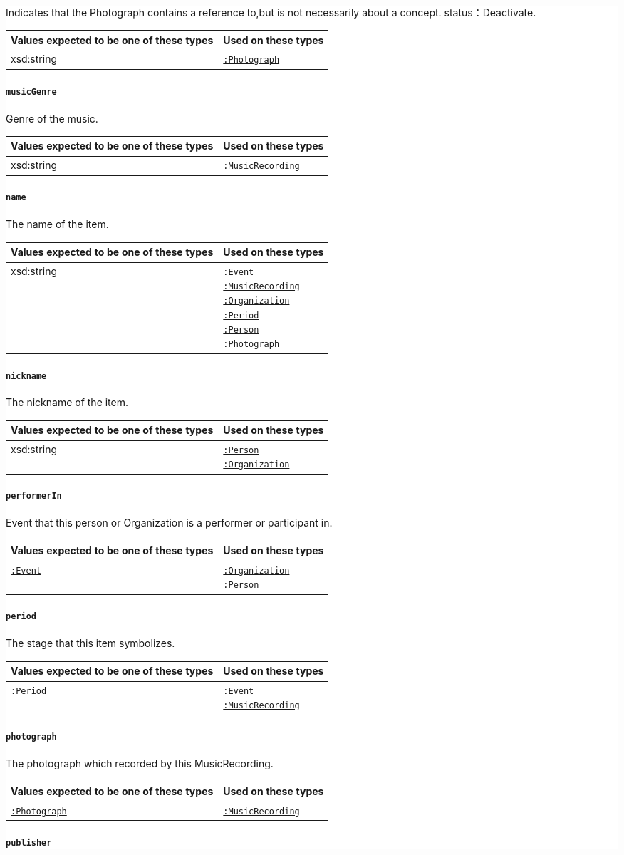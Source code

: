 Indicates that the Photograph contains a reference to,but is not necessarily about a concept.
status：Deactivate.

| Values expected to be one of these types                       | Used on these types     |
| -------------------------------------------------------------- | ----------------------- |
| xsd:string |[`:Photograph`](#Photograph) |
#### `musicGenre`

Genre of the music.


| Values expected to be one of these types                       | Used on these types     |
| -------------------------------------------------------------- | ----------------------- |
| xsd:string |[`:MusicRecording`](#MusicRecording) |
#### `name`

The name of the item.

| Values expected to be one of these types                       | Used on these types     |
| -------------------------------------------------------------- | ----------------------- |
| xsd:string |[`:Event`](#Event)<br>[`:MusicRecording`](#MusicRecording)<br>[`:Organization`](#Organization) <br> [`:Period`](#Period)<br>[`:Person`](#Person)<br>[`:Photograph`](#Photograph) |
#### `nickname`

The nickname of the item.

| Values expected to be one of these types                       | Used on these types     |
| -------------------------------------------------------------- | ----------------------- |
| xsd:string |[`:Person`](#Person) <br> [`:Organization`](#Organization) |
#### `performerIn`

Event that this person or Organization is a performer or participant in.

| Values expected to be one of these types                       | Used on these types     |
| -------------------------------------------------------------- | ----------------------- |
| [`:Event`](#Event) | [`:Organization`](#Organization)<br> [`:Person`](#Person) |
#### `period`

The stage that this item symbolizes.

| Values expected to be one of these types                       | Used on these types     |
| -------------------------------------------------------------- | ----------------------- |
| [`:Period`](#Period) | [`:Event`](#Event) <br>[`:MusicRecording`](#MusicRecording)|
#### `photograph`

The photograph which recorded by this MusicRecording.

| Values expected to be one of these types                       | Used on these types     |
| -------------------------------------------------------------- | ----------------------- |
| [`:Photograph`](#Photograph) | [`:MusicRecording`](#MusicRecording) |
#### `publisher`

